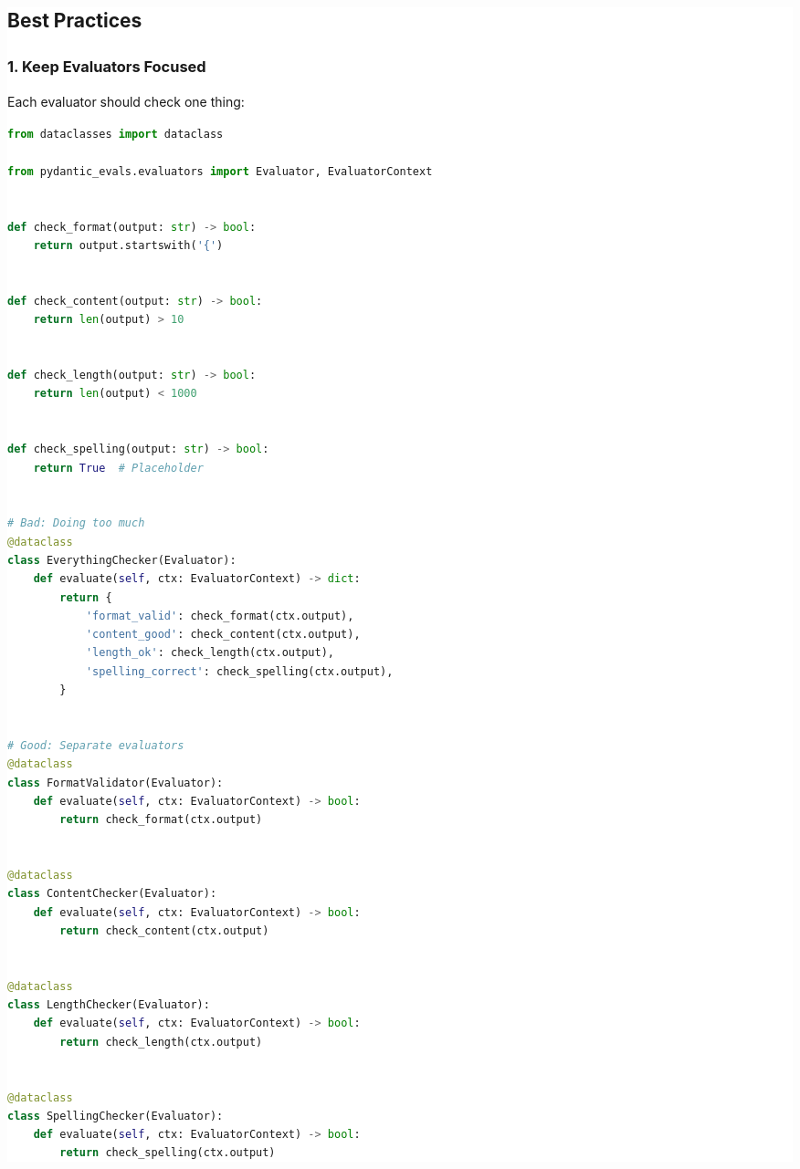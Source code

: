 ## Best Practices

### 1. Keep Evaluators Focused

Each evaluator should check one thing:

```python
from dataclasses import dataclass

from pydantic_evals.evaluators import Evaluator, EvaluatorContext


def check_format(output: str) -> bool:
    return output.startswith('{')


def check_content(output: str) -> bool:
    return len(output) > 10


def check_length(output: str) -> bool:
    return len(output) < 1000


def check_spelling(output: str) -> bool:
    return True  # Placeholder


# Bad: Doing too much
@dataclass
class EverythingChecker(Evaluator):
    def evaluate(self, ctx: EvaluatorContext) -> dict:
        return {
            'format_valid': check_format(ctx.output),
            'content_good': check_content(ctx.output),
            'length_ok': check_length(ctx.output),
            'spelling_correct': check_spelling(ctx.output),
        }


# Good: Separate evaluators
@dataclass
class FormatValidator(Evaluator):
    def evaluate(self, ctx: EvaluatorContext) -> bool:
        return check_format(ctx.output)


@dataclass
class ContentChecker(Evaluator):
    def evaluate(self, ctx: EvaluatorContext) -> bool:
        return check_content(ctx.output)


@dataclass
class LengthChecker(Evaluator):
    def evaluate(self, ctx: EvaluatorContext) -> bool:
        return check_length(ctx.output)


@dataclass
class SpellingChecker(Evaluator):
    def evaluate(self, ctx: EvaluatorContext) -> bool:
        return check_spelling(ctx.output)
```